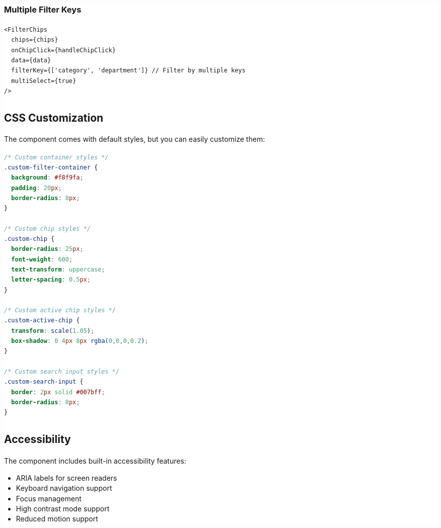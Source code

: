 ```tsx
```

### Multiple Filter Keys

```tsx
<FilterChips
  chips={chips}
  onChipClick={handleChipClick}
  data={data}
  filterKey={['category', 'department']} // Filter by multiple keys
  multiSelect={true}
/>
```

## CSS Customization

The component comes with default styles, but you can easily customize them:

```css
/* Custom container styles */
.custom-filter-container {
  background: #f8f9fa;
  padding: 20px;
  border-radius: 8px;
}

/* Custom chip styles */
.custom-chip {
  border-radius: 25px;
  font-weight: 600;
  text-transform: uppercase;
  letter-spacing: 0.5px;
}

/* Custom active chip styles */
.custom-active-chip {
  transform: scale(1.05);
  box-shadow: 0 4px 8px rgba(0,0,0,0.2);
}

/* Custom search input styles */
.custom-search-input {
  border: 2px solid #007bff;
  border-radius: 8px;
}
```

## Accessibility

The component includes built-in accessibility features:

- ARIA labels for screen readers
- Keyboard navigation support
- Focus management
- High contrast mode support
- Reduced motion support
